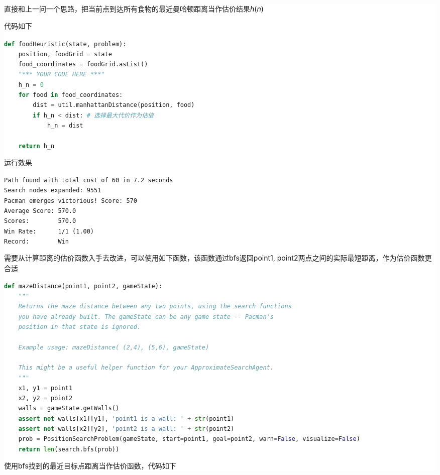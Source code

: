 ```python
```

直接和上一问一个思路，把当前点到达所有食物的最近曼哈顿距离当作估价结果$h(n)$

代码如下

```python
def foodHeuristic(state, problem):
    position, foodGrid = state
    food_coordinates = foodGrid.asList()
    "*** YOUR CODE HERE ***"
    h_n = 0
    for food in food_coordinates:
        dist = util.manhattanDistance(position, food)
        if h_n < dist: # 选择最大代价作为估值
            h_n = dist
    
    return h_n
```

运行效果

```shell
Path found with total cost of 60 in 7.2 seconds
Search nodes expanded: 9551
Pacman emerges victorious! Score: 570
Average Score: 570.0
Scores:        570.0     
Win Rate:      1/1 (1.00)
Record:        Win  
```

需要从计算距离的估价函数入手去改进，可以使用如下函数，该函数通过bfs返回point1, point2两点之间的实际最短距离，作为估价函数更合适

```python
def mazeDistance(point1, point2, gameState):
    """
    Returns the maze distance between any two points, using the search functions
    you have already built. The gameState can be any game state -- Pacman's
    position in that state is ignored.

    Example usage: mazeDistance( (2,4), (5,6), gameState)

    This might be a useful helper function for your ApproximateSearchAgent.
    """
    x1, y1 = point1
    x2, y2 = point2
    walls = gameState.getWalls()
    assert not walls[x1][y1], 'point1 is a wall: ' + str(point1)
    assert not walls[x2][y2], 'point2 is a wall: ' + str(point2)
    prob = PositionSearchProblem(gameState, start=point1, goal=point2, warn=False, visualize=False)
    return len(search.bfs(prob))
```

使用bfs找到的最近目标点距离当作估价函数，代码如下
